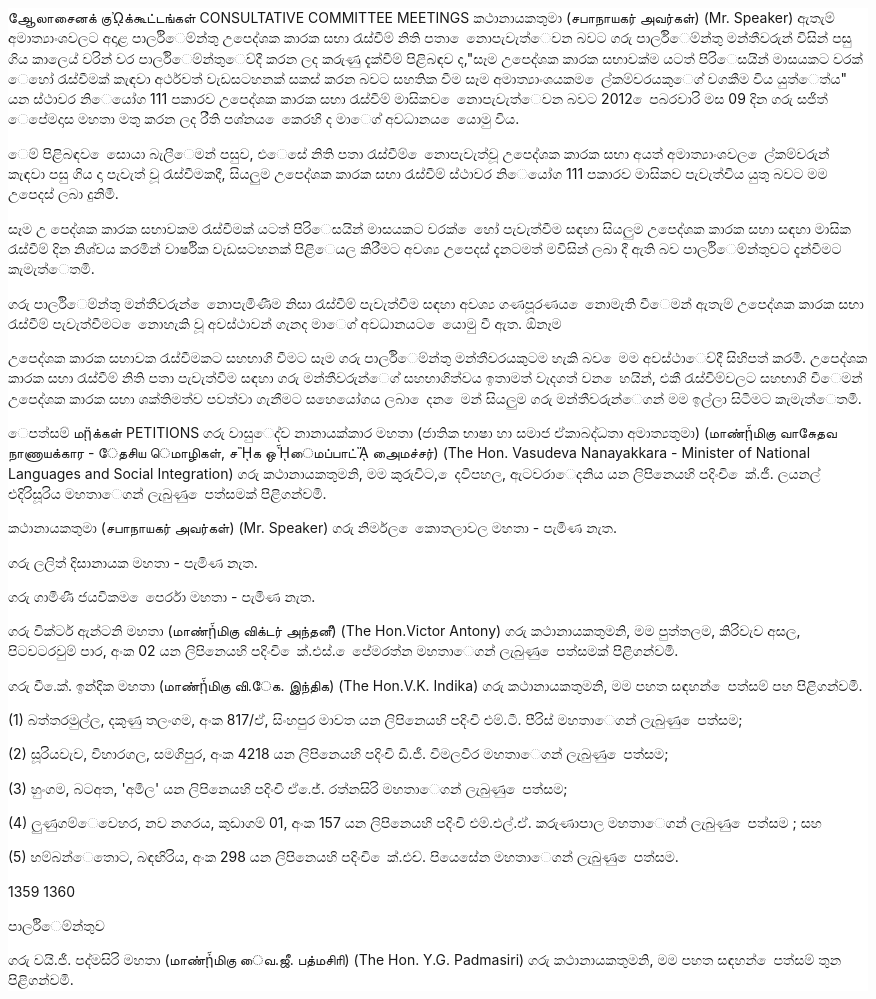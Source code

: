 ஆேலாசைனக் குᾨக்கூட்டங்கள் CONSULTATIVE COMMITTEE MEETINGS කථානායකතුමා (சபாநாயகர் அவர்கள்) (Mr. Speaker) ඇතැම් අමාත්‍යාංශවලට අදාළ පාර්ලිෙම්න්තු උපෙද්ශක කාරක සභා රැස්වීම් නිති පතා ෙනොපැවැත්ෙවන බවට ගරු පාර්ලිෙම්න්තු මන්තීවරුන් විසින් පසු ගිය කාලෙය් වරින් වර පාර්ලිෙම්න්තුෙව්දී කරන ලද කරුණු දැක්වීම් පිළිබඳව ද,"සෑම උපෙද්ශක කාරක සභාවක්ම යටත් පිරිෙසයින් මාසයකට වරක් ෙහෝ රැස්වීමක් කැඳවා අර්ථවත් වැඩසටහනක් සකස් කරන බවට සහතික වීම සෑම අමාත්‍යාංශයකම ෙල්කම්වරයකුෙග් වගකීම විය යුත්ෙත්ය" යන ස්ථාවර නිෙයෝග 111 පකාරව උපෙද්ශක කාරක සභා රැස්වීම් මාසිකව ෙනොපැවැත්ෙවන බවට 2012 ෙපබරවාරි මස 09 දින ගරු සජිත් ෙපේමදාස මහතා මතු කරන ලද රීති පශ්නය ෙකෙරහි ද මාෙග් අවධානය ෙයොමු විය.

ෙම් පිළිබඳව ෙසොයා බැලීෙමන් පසුව, එෙසේ නිති පතා රැස්වීම් ෙනොපැවැත්වූ උපෙද්ශක කාරක සභා අයත් අමාත්‍යාංශවල ෙල්කම්වරුන් කැඳවා පසු ගිය දා පැවැත් වූ රැස්වීමකදී, සියලුම උපෙද්ශක කාරක සභා රැස්වීම් ස්ථාවර නිෙයෝග 111 පකාරව මාසිකව පැවැත්විය යුතු බවට මම උපෙදස් ලබා දුනිමි.

සෑම උ පෙද්ශක කාරක සභාවකම රැස්වීමක් යටත් පිරිෙසයින් මාසයකට වරක් ෙහෝ පැවැත්වීම සඳහා සියලුම උපෙද්ශක කාරක සභා සඳහා මාසික රැස්වීම් දින නිශ්චය කරමින් වාර්ෂික වැඩසටහනක් පිළිෙයල කිරීමට අවශ්‍ය උපෙදස් දැනටමත් මවිසින් ලබා දී ඇති බව පාර්ලිෙම්න්තුවට දැන්වීමට කැමැත්ෙතමි.

ගරු පාර්ලිෙම්න්තු මන්තීවරුන් ෙනොපැමිණීම නිසා රැස්වීම් පැවැත්වීම සඳහා අවශ්‍ය ගණපූරණය ෙනොමැති වීෙමන් ඇතැම් උපෙද්ශක කාරක සභා රැස්වීම් පැවැත්වීමට ෙනොහැකි වූ අවස්ථාවන් ගැනද මාෙග් අවධානයට ෙයොමු වී ඇත. ඕනෑම

උපෙද්ශක කාරක සභාවක රැස්වීමකට සහභාගි වීමට සෑම ගරු පාර්ලිෙම්න්තු මන්තීවරයකුටම හැකි බව ෙමම අවස්ථාෙව්දී සිහිපත් කරමි. උපෙද්ශක කාරක සභා රැස්වීම් නිති පතා පැවැත්වීම සඳහා ගරු මන්තීවරුන්ෙග් සහභාගිත්වය ඉතාමත් වැදගත් වන ෙහයින්, එකී රැස්වීම්වලට සහභාගි වීෙමන් උපෙද්ශක කාරක සභා ශක්තිමත්ව පවත්වා ගැනීමට සහෙයෝගය ලබා ෙදන ෙමන් සියලුම ගරු මන්තීවරුන්ෙගන් මම ඉල්ලා සිටීමට කැමැත්ෙතමි.

ෙපත්සම් மᾔக்கள் PETITIONS ගරු වාසුෙද්ව නානායක්කාර මහතා (ජාතික භාෂා හා සමාජ ඒකාබද්ධතා අමාත්‍යතුමා) (மாண்ᾗமிகு வாசுேதவ நாணாயக்கார - ேதசிய ெமாழிகள், சᾚக ஒᾞைமப்பாட்ᾌ அைமச்சர்) (The Hon. Vasudeva Nanayakkara - Minister of National Languages and Social Integration) ගරු කථානායකතුමනි, මම කුරුවිට, ෙදවිපහල, ඇටවරාෙදනිය යන ලිපිනෙයහි පදිංචි ෙක්.ජී. ලයනල් එදිරිසූරිය මහතාෙගන් ලැබුණු ෙපත්සමක් පිළිගන්වමි.

කථානායකතුමා (சபாநாயகர் அவர்கள்) (Mr. Speaker) ගරු නිර්මල ෙකොතලාවල මහතා - පැමිණ නැත.

ගරු ලලිත් දිසානායක මහතා - පැමිණ නැත.

ගරු ගාමිණී ජයවිකම ෙපෙර්රා මහතා - පැමිණ නැත.

ගරු වික්ටර් ඇන්ටනි මහතා (மாண்ᾗமிகு விக்டர் அந்தனீ) (The Hon.Victor Antony) ගරු කථානායකතුමනි, මම පුත්තලම, කිරිවැව අසල, පිටවටරවුම් පාර, අංක 02 යන ලිපිනෙයහි පදිංචි ෙක්.එස්. ෙපේමරත්න මහතාෙගන් ලැබුණු ෙපත්සමක් පිළිගන්වමි.

ගරු වී.ෙක්. ඉන්දික මහතා (மாண்ᾗமிகு வி.ேக. இந்திக) (The Hon.V.K. Indika) ගරු කථානායකතුමනි, මම පහත සඳහන් ෙපත්සම් පහ පිළිගන්වමි.

(1) බත්තරමුල්ල, දකුණු තලංගම, අංක 817/ඒ, සිංහපුර මාවත යන ලිපිනෙයහි පදිංචි එම්.ටී. පීරිස් මහතාෙගන් ලැබුණු ෙපත්සම;

(2) සූරියවැව, විහාරගල, සමගිපුර, අංක 4218 යන ලිපිනෙයහි පදිංචි ඩී.ජී. විමලවීර මහතාෙගන් ලැබුණු ෙපත්සම;

(3) හුංගම, බටඅත, 'අමිල' යන ලිපිනෙයහි පදිංචි ඒ.ෙජ්. රත්නසිරි මහතාෙගන් ලැබුණු ෙපත්සම;

(4) ලුණුගම්ෙවෙහර, නව නගරය, කුඩාගම් 01, අංක 157 යන ලිපිනෙයහි පදිංචි එම්.එල්.ඒ. කරුණාපාල මහතාෙගන් ලැබුණු ෙපත්සම ; සහ

(5) හම්බන්ෙතොට, බඳඟිරිය, අංක 298 යන ලිපිනෙයහි පදිංචි ෙක්.එච්. පියෙසේන මහතාෙගන් ලැබුණු ෙපත්සම.

1359 1360

පාර්ලිෙම්න්තුව

ගරු වයි.ජී. පද්මසිරි මහතා (மாண்ᾗமிகு ைவ.ஜீ. பத்மசிாி) (The Hon. Y.G. Padmasiri) ගරු කථානායකතුමනි, මම පහත සඳහන් ෙපත්සම් තුන පිළිගන්වමි.
